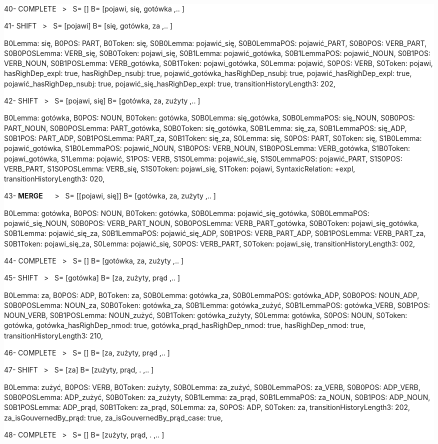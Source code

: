 40- COMPLETE&nbsp;&nbsp;&nbsp;>&nbsp;&nbsp;&nbsp;S= []   B= [pojawi, się, gotówka ,.. ]



41- SHIFT&nbsp;&nbsp;&nbsp;>&nbsp;&nbsp;&nbsp;S= [pojawi]   B= [się, gotówka, za ,.. ]

B0Lemma: się, B0POS: PART, B0Token: się, S0B0Lemma: pojawić_się, S0B0LemmaPOS: pojawić_PART, S0B0POS: VERB_PART, S0B0POSLemma: VERB_się, S0B0Token: pojawi_się, S0B1Lemma: pojawić_gotówka, S0B1LemmaPOS: pojawić_NOUN, S0B1POS: VERB_NOUN, S0B1POSLemma: VERB_gotówka, S0B1Token: pojawi_gotówka, S0Lemma: pojawić, S0POS: VERB, S0Token: pojawi, hasRighDep_expl: true, hasRighDep_nsubj: true, pojawić_gotówka_hasRighDep_nsubj: true, pojawić_hasRighDep_expl: true, pojawić_hasRighDep_nsubj: true, pojawić_się_hasRighDep_expl: true, transitionHistoryLength3: 202, 

42- SHIFT&nbsp;&nbsp;&nbsp;>&nbsp;&nbsp;&nbsp;S= [pojawi, się]   B= [gotówka, za, zużyty ,.. ]

B0Lemma: gotówka, B0POS: NOUN, B0Token: gotówka, S0B0Lemma: się_gotówka, S0B0LemmaPOS: się_NOUN, S0B0POS: PART_NOUN, S0B0POSLemma: PART_gotówka, S0B0Token: się_gotówka, S0B1Lemma: się_za, S0B1LemmaPOS: się_ADP, S0B1POS: PART_ADP, S0B1POSLemma: PART_za, S0B1Token: się_za, S0Lemma: się, S0POS: PART, S0Token: się, S1B0Lemma: pojawić_gotówka, S1B0LemmaPOS: pojawić_NOUN, S1B0POS: VERB_NOUN, S1B0POSLemma: VERB_gotówka, S1B0Token: pojawi_gotówka, S1Lemma: pojawić, S1POS: VERB, S1S0Lemma: pojawić_się, S1S0LemmaPOS: pojawić_PART, S1S0POS: VERB_PART, S1S0POSLemma: VERB_się, S1S0Token: pojawi_się, S1Token: pojawi, SyntaxicRelation: +expl, transitionHistoryLength3: 020, 

43- **MERGE**&nbsp;&nbsp;&nbsp;&nbsp;&nbsp;&nbsp;>&nbsp;&nbsp;&nbsp;S= [[pojawi, się]]   B= [gotówka, za, zużyty ,.. ]

B0Lemma: gotówka, B0POS: NOUN, B0Token: gotówka, S0B0Lemma: pojawić_się_gotówka, S0B0LemmaPOS: pojawić_się_NOUN, S0B0POS: VERB_PART_NOUN, S0B0POSLemma: VERB_PART_gotówka, S0B0Token: pojawi_się_gotówka, S0B1Lemma: pojawić_się_za, S0B1LemmaPOS: pojawić_się_ADP, S0B1POS: VERB_PART_ADP, S0B1POSLemma: VERB_PART_za, S0B1Token: pojawi_się_za, S0Lemma: pojawić_się, S0POS: VERB_PART, S0Token: pojawi_się, transitionHistoryLength3: 002, 

44- COMPLETE&nbsp;&nbsp;&nbsp;>&nbsp;&nbsp;&nbsp;S= []   B= [gotówka, za, zużyty ,.. ]



45- SHIFT&nbsp;&nbsp;&nbsp;>&nbsp;&nbsp;&nbsp;S= [gotówka]   B= [za, zużyty, prąd ,.. ]

B0Lemma: za, B0POS: ADP, B0Token: za, S0B0Lemma: gotówka_za, S0B0LemmaPOS: gotówka_ADP, S0B0POS: NOUN_ADP, S0B0POSLemma: NOUN_za, S0B0Token: gotówka_za, S0B1Lemma: gotówka_zużyć, S0B1LemmaPOS: gotówka_VERB, S0B1POS: NOUN_VERB, S0B1POSLemma: NOUN_zużyć, S0B1Token: gotówka_zużyty, S0Lemma: gotówka, S0POS: NOUN, S0Token: gotówka, gotówka_hasRighDep_nmod: true, gotówka_prąd_hasRighDep_nmod: true, hasRighDep_nmod: true, transitionHistoryLength3: 210, 

46- COMPLETE&nbsp;&nbsp;&nbsp;>&nbsp;&nbsp;&nbsp;S= []   B= [za, zużyty, prąd ,.. ]



47- SHIFT&nbsp;&nbsp;&nbsp;>&nbsp;&nbsp;&nbsp;S= [za]   B= [zużyty, prąd, . ,.. ]

B0Lemma: zużyć, B0POS: VERB, B0Token: zużyty, S0B0Lemma: za_zużyć, S0B0LemmaPOS: za_VERB, S0B0POS: ADP_VERB, S0B0POSLemma: ADP_zużyć, S0B0Token: za_zużyty, S0B1Lemma: za_prąd, S0B1LemmaPOS: za_NOUN, S0B1POS: ADP_NOUN, S0B1POSLemma: ADP_prąd, S0B1Token: za_prąd, S0Lemma: za, S0POS: ADP, S0Token: za, transitionHistoryLength3: 202, za_isGouvernedBy_prąd: true, za_isGouvernedBy_prąd_case: true, 

48- COMPLETE&nbsp;&nbsp;&nbsp;>&nbsp;&nbsp;&nbsp;S= []   B= [zużyty, prąd, . ,.. ]



